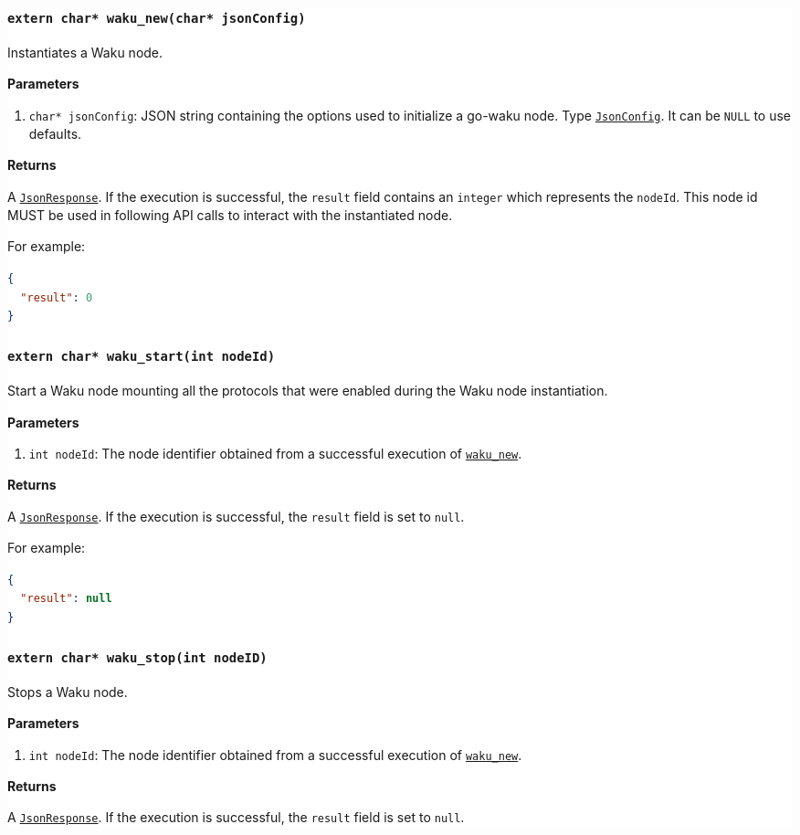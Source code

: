 ### `extern char* waku_new(char* jsonConfig)`

Instantiates a Waku node.

**Parameters**

1. `char* jsonConfig`: JSON string containing the options used to initialize a go-waku node.
   Type [`JsonConfig`](#jsonconfig-type).
   It can be `NULL` to use defaults.

**Returns**

A [`JsonResponse`](#jsonresponse-type).
If the execution is successful, the `result` field contains an `integer` which represents the `nodeId`.
This node id MUST be used in following API calls to interact with the instantiated node.

For example:

```json
{
  "result": 0
}
```

### `extern char* waku_start(int nodeId)`

Start a Waku node mounting all the protocols that were enabled during the Waku node instantiation.

**Parameters**

1. `int nodeId`: The node identifier obtained from a successful execution of [`waku_new`](#extern-char-waku_newchar-jsonconfig).

**Returns**

A [`JsonResponse`](#jsonresponse-type).
If the execution is successful, the `result` field is set to `null`.

For example:

```json
{
  "result": null
}
```

### `extern char* waku_stop(int nodeID)`

Stops a Waku node.

**Parameters**

1. `int nodeId`: The node identifier obtained from a successful execution of [`waku_new`](#extern-char-waku_newchar-jsonconfig).

**Returns**

A [`JsonResponse`](#jsonresponse-type).
If the execution is successful, the `result` field is set to `null`.
